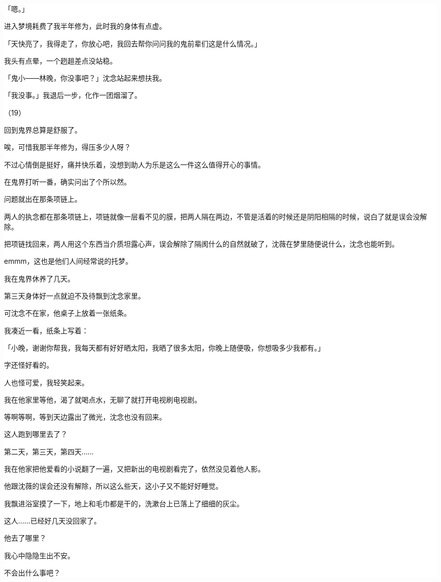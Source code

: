 「嗯。」

进入梦境耗费了我半年修为，此时我的身体有点虚。

「天快亮了，我得走了，你放心吧，我回去帮你问问我的鬼前辈们这是什么情况。」

我头有点晕，一个趔趄差点没站稳。

「鬼小——林晚，你没事吧？」沈念站起来想扶我。

「我没事。」我退后一步，化作一团烟溜了。

（19）

回到鬼界总算是舒服了。

唉，可惜我那半年修为，得压多少人呀？

不过心情倒是挺好，痛并快乐着，没想到助人为乐是这么一件这么值得开心的事情。

在鬼界打听一番，确实问出了个所以然。

问题就出在那条项链上。

两人的执念都在那条项链上，项链就像一层看不见的膜，把两人隔在两边，不管是活着的时候还是阴阳相隔的时候，说白了就是误会没解除。

把项链找回来，两人用这个东西当介质坦露心声，误会解除了隔阂什么的自然就破了，沈薇在梦里随便说什么，沈念也能听到。

emmm，这也是他们人间经常说的托梦。

我在鬼界休养了几天。

第三天身体好一点就迫不及待飘到沈念家里。

可沈念不在家，他桌子上放着一张纸条。

我凑近一看，纸条上写着：

「小晚，谢谢你帮我，我每天都有好好晒太阳，我晒了很多太阳，你晚上随便吸，你想吸多少我都有。」

字还怪好看的。

人也怪可爱，我轻笑起来。

我在他家里等他，渴了就喝点水，无聊了就打开电视刷电视剧。

等啊等啊，等到天边露出了微光，沈念也没有回来。

这人跑到哪里去了？

第二天，第三天，第四天……

我在他家把他爱看的小说翻了一遍，又把新出的电视剧看完了，依然没见着他人影。

他跟沈薇的误会还没有解除，所以这么些天，这小子又不能好好睡觉。

我飘进浴室摸了一下，地上和毛巾都是干的，洗漱台上已落上了细细的灰尘。

这人……已经好几天没回家了。

他去了哪里？

我心中隐隐生出不安。

不会出什么事吧？

